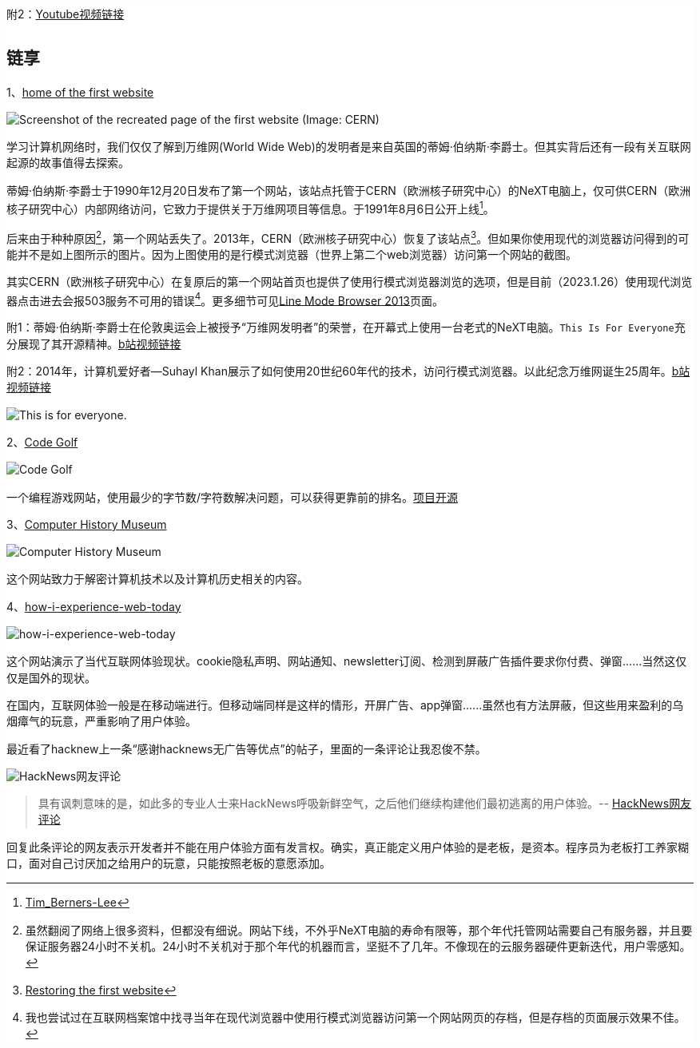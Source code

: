 附2：[Youtube视频链接](https://www.youtube.com/watch?v=eGaZpb3rP_I)



## 链享

1、[home of the first website](http://info.cern.ch/)

![Screenshot of the recreated page of the first website (Image: CERN)](https://vip2.loli.net/2023/01/25/FOu4tKMCqvrXo1H.webp)

学习计算机网络时，我们仅仅了解到万维网(World Wide Web)的发明者是来自英国的蒂姆·伯纳斯·李爵士。但其实背后还有一段有关互联网起源的故事值得去探索。

蒂姆·伯纳斯·李爵士于1990年12月20日发布了第一个网站，该站点托管于CERN（欧洲核子研究中心）的NeXT电脑上，仅可供CERN（欧洲核子研究中心）内部网络访问，它致力于提供关于万维网项目等信息。于1991年8月6日公开上线[^2]。

后来由于种种原因[^3]，第一个网站丢失了。2013年，CERN（欧洲核子研究中心）恢复了该站点[^4]。但如果你使用现代的浏览器访问得到的可能并不是如上图所示的图片。因为上图使用的是行模式浏览器（世界上第二个web浏览器）访问第一个网站的截图。

其实CERN（欧洲核子研究中心）在复原后的第一个网站首页也提供了使用行模式浏览器浏览的选项，但是目前（2023.1.26）使用现代浏览器点击进去会报503服务不可用的错误[^5]。更多细节可见[Line Mode Browser 2013](https://line-mode.cern.ch/)页面。

附1：蒂姆·伯纳斯·李爵士在伦敦奥运会上被授予“万维网发明者”的荣誉，在开幕式上使用一台老式的NeXT电脑。`This Is For Everyone`充分展现了其开源精神。[b站视频链接](https://www.bilibili.com/video/BV1Nk4y1k7R1/)

附2：2014年，计算机爱好者—Suhayl Khan展示了如何使用20世纪60年代的技术，访问行模式浏览器。以此纪念万维网诞生25周年。[b站视频链接](https://www.bilibili.com/video/BV1RW411w783/)

[^2]: [Tim_Berners-Lee](https://www.wikiwand.com/en/Tim_Berners-Lee)
[^3]: 虽然翻阅了网络上很多资料，但都没有细说。网站下线，不外乎NeXT电脑的寿命有限等，那个年代托管网站需要自己有服务器，并且要保证服务器24小时不关机。24小时不关机对于那个年代的机器而言，坚挺不了几年。不像现在的云服务器硬件更新迭代，用户零感知。
[^4]: [Restoring the first website](https://first-website.web.cern.ch/first-website/)

[^5]: 我也尝试过在互联网档案馆中找寻当年在现代浏览器中使用行模式浏览器访问第一个网站网页的存档，但是存档的页面展示效果不佳。

![This is for everyone.](https://vip2.loli.net/2023/01/25/qatRHhN9sSzTPGe.webp)

2、[Code Golf](https://code.golf/)

![Code Golf](https://vip2.loli.net/2023/01/23/QjGV6FXExKZAedD.webp)

一个编程游戏网站，使用最少的字节数/字符数解决问题，可以获得更靠前的排名。[项目开源](https://github.com/code-golf/code-golf)

3、[Computer History Museum](https://computerhistory.org/)

![Computer History Museum](https://vip2.loli.net/2023/01/26/Fmoq8V5E67rgAJv.webp)

这个网站致力于解密计算机技术以及计算机历史相关的内容。

4、[how-i-experience-web-today](https://how-i-experience-web-today.com/detail.html#)

![how-i-experience-web-today](https://vip2.loli.net/2023/01/26/T7GyCdrqW96Ze5O.webp)

这个网站演示了当代互联网体验现状。cookie隐私声明、网站通知、newsletter订阅、检测到屏蔽广告插件要求你付费、弹窗......当然这仅仅是国外的现状。

在国内，互联网体验一般是在移动端进行。但移动端同样是这样的情形，开屏广告、app弹窗......虽然也有方法屏蔽，但这些用来盈利的乌烟瘴气的玩意，严重影响了用户体验。

最近看了hacknew上一条“感谢hacknews无广告等优点”的帖子，里面的一条评论让我忍俊不禁。

![HackNews网友评论](https://vip2.loli.net/2023/01/25/M1rIkOblGxysCqv.webp)

> 具有讽刺意味的是，如此多的专业人士来HackNews呼吸新鲜空气，之后他们继续构建他们最初逃离的用户体验。-- [HackNews网友评论](https://news.ycombinator.com/item?id=34505635)

回复此条评论的网友表示开发者并不能在用户体验方面有发言权。确实，真正能定义用户体验的是老板，是资本。程序员为老板打工养家糊口，面对自己讨厌加之给用户的玩意，只能按照老板的意愿添加。


[^1]: [布鲁斯特·卡利博文](https://brewster.kahle.org/2015/08/11/locking-the-web-open-a-call-for-a-distributed-web-2/)